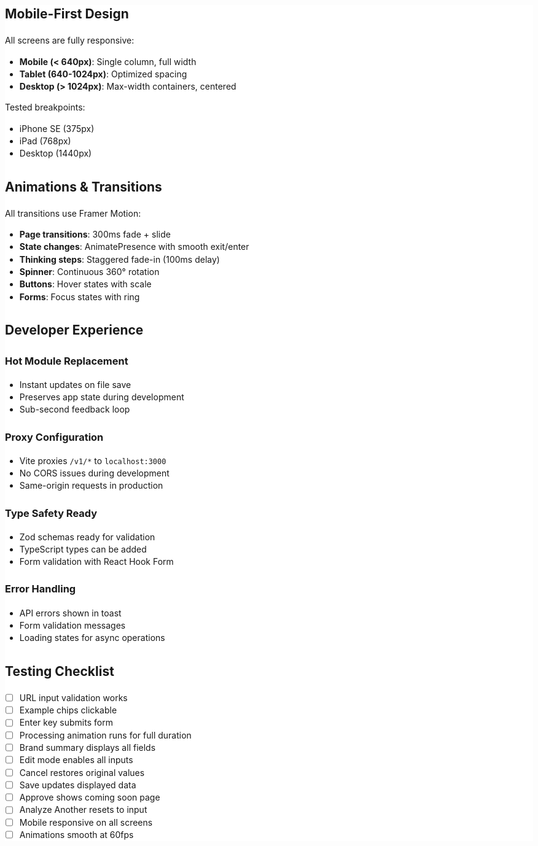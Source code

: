 ## Mobile-First Design

All screens are fully responsive:

- **Mobile (< 640px)**: Single column, full width
- **Tablet (640-1024px)**: Optimized spacing
- **Desktop (> 1024px)**: Max-width containers, centered

Tested breakpoints:
- iPhone SE (375px)
- iPad (768px)
- Desktop (1440px)

## Animations & Transitions

All transitions use Framer Motion:

- **Page transitions**: 300ms fade + slide
- **State changes**: AnimatePresence with smooth exit/enter
- **Thinking steps**: Staggered fade-in (100ms delay)
- **Spinner**: Continuous 360° rotation
- **Buttons**: Hover states with scale
- **Forms**: Focus states with ring

## Developer Experience

### Hot Module Replacement
- Instant updates on file save
- Preserves app state during development
- Sub-second feedback loop

### Proxy Configuration
- Vite proxies `/v1/*` to `localhost:3000`
- No CORS issues during development
- Same-origin requests in production

### Type Safety Ready
- Zod schemas ready for validation
- TypeScript types can be added
- Form validation with React Hook Form

### Error Handling
- API errors shown in toast
- Form validation messages
- Loading states for async operations

## Testing Checklist

- [ ] URL input validation works
- [ ] Example chips clickable
- [ ] Enter key submits form
- [ ] Processing animation runs for full duration
- [ ] Brand summary displays all fields
- [ ] Edit mode enables all inputs
- [ ] Cancel restores original values
- [ ] Save updates displayed data
- [ ] Approve shows coming soon page
- [ ] Analyze Another resets to input
- [ ] Mobile responsive on all screens
- [ ] Animations smooth at 60fps
